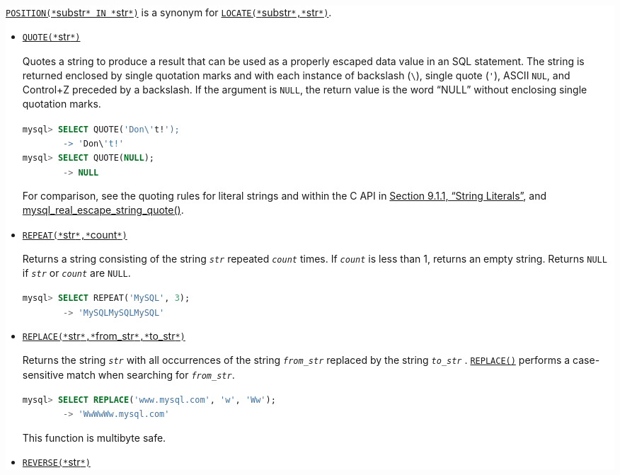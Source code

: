   [`POSITION(*`substr`* IN *`str`*)`](https://dev.mysql.com/doc/refman/8.0/en/string-functions.html#function_position)
  is a synonym
  for [`LOCATE(*`substr`*,*`str`*)`](https://dev.mysql.com/doc/refman/8.0/en/string-functions.html#function_locate).

- [`QUOTE(*`str`*)`](https://dev.mysql.com/doc/refman/8.0/en/string-functions.html#function_quote)

  Quotes a string to produce a result that can be used as a properly escaped data value in an SQL statement. The string
  is returned enclosed by single quotation marks and with each instance of backslash (`\`), single quote (`'`),
  ASCII `NUL`, and Control+Z preceded by a backslash. If the argument is `NULL`, the return value is the word “NULL”
  without enclosing single quotation marks.

  ```sql
  mysql> SELECT QUOTE('Don\'t!');
          -> 'Don\'t!'
  mysql> SELECT QUOTE(NULL);
          -> NULL
  ```

  For comparison, see the quoting rules for literal strings and within the C API
  in [Section 9.1.1, “String Literals”](https://dev.mysql.com/doc/refman/8.0/en/string-literals.html),
  and [mysql_real_escape_string_quote()](https://dev.mysql.com/doc/c-api/8.0/en/mysql-real-escape-string-quote.html).

- [`REPEAT(*`str`*,*`count`*)`](https://dev.mysql.com/doc/refman/8.0/en/string-functions.html#function_repeat)

  Returns a string consisting of the string _`str`_ repeated _`count`_ times. If _`count`_ is less than 1, returns an
  empty string. Returns `NULL` if _`str`_ or _`count`_ are `NULL`.

  ```sql
  mysql> SELECT REPEAT('MySQL', 3);
          -> 'MySQLMySQLMySQL'
  ```

- [`REPLACE(*`str`*,*`from_str`*,*`to_str`*)`](https://dev.mysql.com/doc/refman/8.0/en/string-functions.html#function_replace)

  Returns the string _`str`_ with all occurrences of the string _`from_str`_ replaced by the string _`to_str`_
  . [`REPLACE()`](https://dev.mysql.com/doc/refman/8.0/en/string-functions.html#function_replace) performs a
  case-sensitive match when searching for _`from_str`_.

  ```sql
  mysql> SELECT REPLACE('www.mysql.com', 'w', 'Ww');
          -> 'WwWwWw.mysql.com'
  ```

  This function is multibyte safe.

- [`REVERSE(*`str`*)`](https://dev.mysql.com/doc/refman/8.0/en/string-functions.html#function_reverse)

